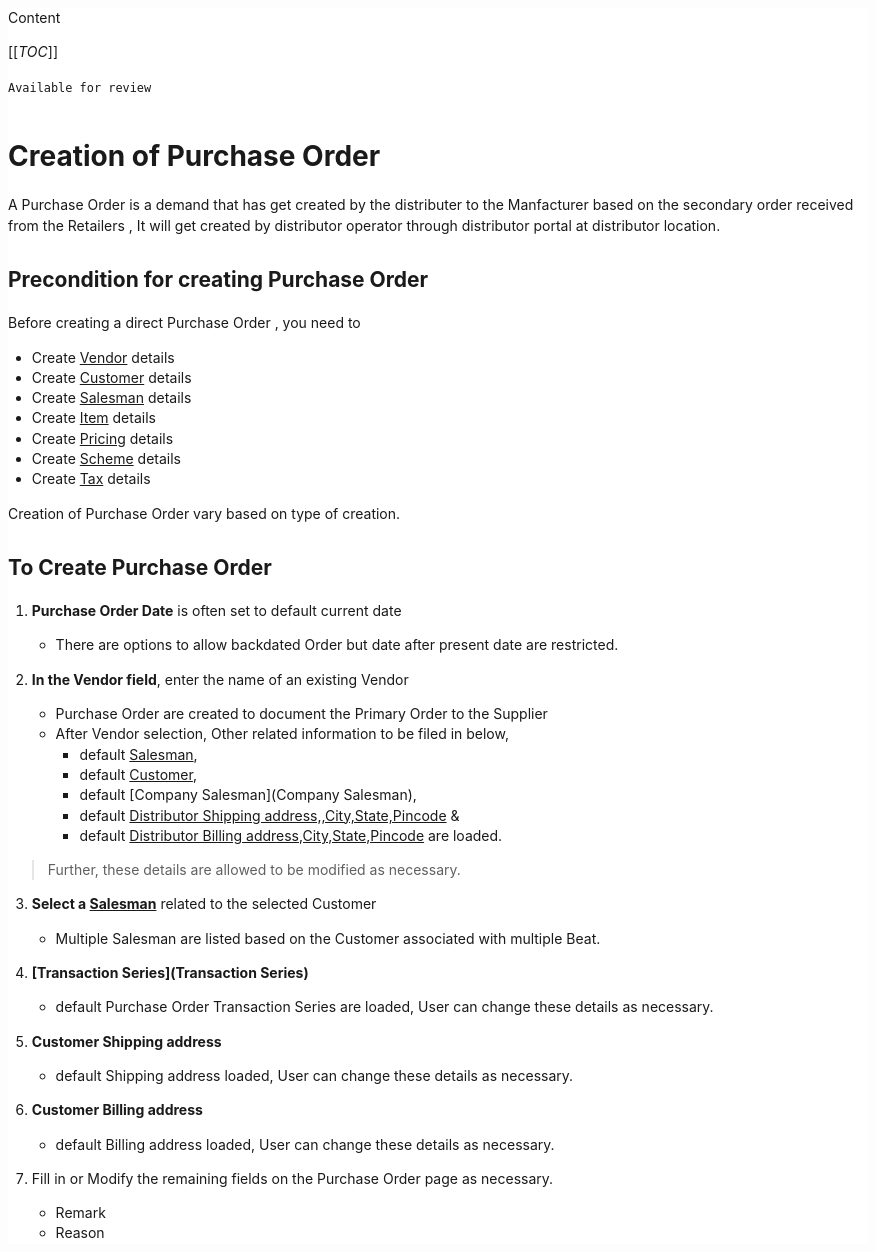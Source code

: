 Content

[[_TOC_]]

`Available for review`
# Creation of Purchase Order
A Purchase Order is a demand that has get created by the distributer to the Manfacturer based on the secondary order received from the Retailers , It will get created by distributor operator through distributor portal at distributor location.  

## Precondition for creating Purchase Order 
Before creating a direct Purchase Order , you need to 
* Create [Vendor](Vendor) details 
* Create [Customer](Customer) details 
* Create [Salesman](Salesman) details 
* Create [Item](Product) details 
* Create [Pricing](Pricing) details 
* Create [Scheme](Scheme) details 
* Create [Tax](Tax) details 

Creation of Purchase Order vary based on type of creation. 

## To Create Purchase Order 

1. **Purchase Order Date** is often set to default current date
   - There are options to allow backdated Order but date after present date are restricted. 

2. **In the Vendor field**, enter the name of an existing Vendor
   - Purchase Order are created to document the Primary Order to the Supplier 
   - After Vendor selection, Other related information to be filed in below,  
     - default [Salesman](Salesman), 
     - default [Customer](Customer), 
     - default [Company Salesman](Company Salesman),   
     - default [Distributor Shipping address,,City,State,Pincode](Distributor) & 
     - default [Distributor Billing address,City,State,Pincode](Distributor) are loaded.

> Further, these details are allowed to be modified as necessary.  

3. **Select a [Salesman](Salesman)** related to the selected Customer 
    - Multiple Salesman are listed based on the Customer associated with multiple Beat. 

4. **[Transaction Series](Transaction Series)**
    - default Purchase Order Transaction Series are loaded, User can change these details as necessary. 

5. **Customer Shipping address** 
    - default Shipping address loaded, User can change these details as necessary. 

6. **Customer Billing address** 
    - default Billing address loaded, User can change these details as necessary. 

7. Fill in or Modify the remaining fields on the Purchase Order page as necessary.
    - Remark 
    - Reason  
